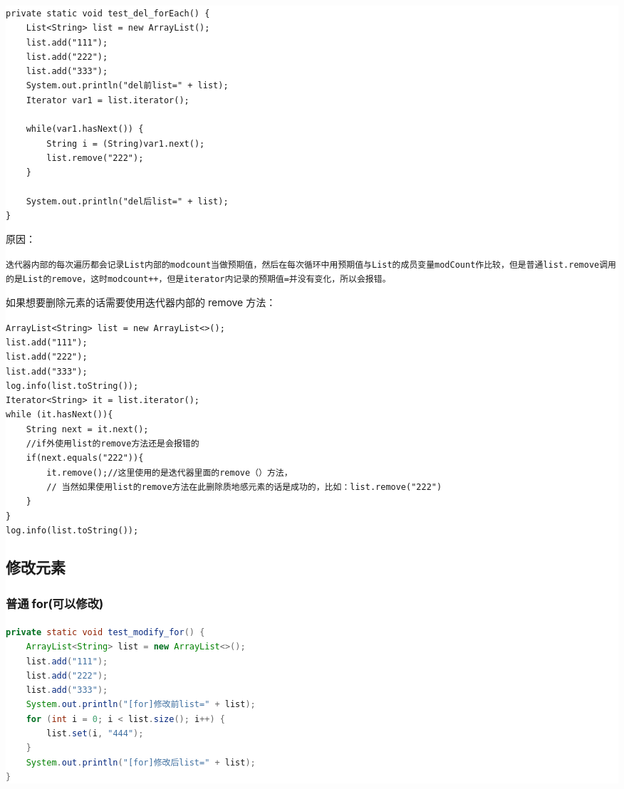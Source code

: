 ```
private static void test_del_forEach() {
    List<String> list = new ArrayList();
    list.add("111");
    list.add("222");
    list.add("333");
    System.out.println("del前list=" + list);
    Iterator var1 = list.iterator();

    while(var1.hasNext()) {
        String i = (String)var1.next();
        list.remove("222");
    }

    System.out.println("del后list=" + list);
}
```

原因：

```
迭代器内部的每次遍历都会记录List内部的modcount当做预期值，然后在每次循环中用预期值与List的成员变量modCount作比较，但是普通list.remove调用的是List的remove，这时modcount++，但是iterator内记录的预期值=并没有变化，所以会报错。
```

如果想要删除元素的话需要使用迭代器内部的 remove 方法：

```
ArrayList<String> list = new ArrayList<>();
list.add("111");
list.add("222");
list.add("333");
log.info(list.toString());
Iterator<String> it = list.iterator();
while (it.hasNext()){
    String next = it.next();
    //if外使用list的remove方法还是会报错的
    if(next.equals("222")){
        it.remove();//这里使用的是迭代器里面的remove（）方法，
        // 当然如果使用list的remove方法在此删除质地感元素的话是成功的，比如：list.remove("222")
    }
}
log.info(list.toString());
```

## 修改元素

### 普通 for(可以修改)

```java
private static void test_modify_for() {
    ArrayList<String> list = new ArrayList<>();
    list.add("111");
    list.add("222");
    list.add("333");
    System.out.println("[for]修改前list=" + list);
    for (int i = 0; i < list.size(); i++) {
        list.set(i, "444");
    }
    System.out.println("[for]修改后list=" + list);
}
```
